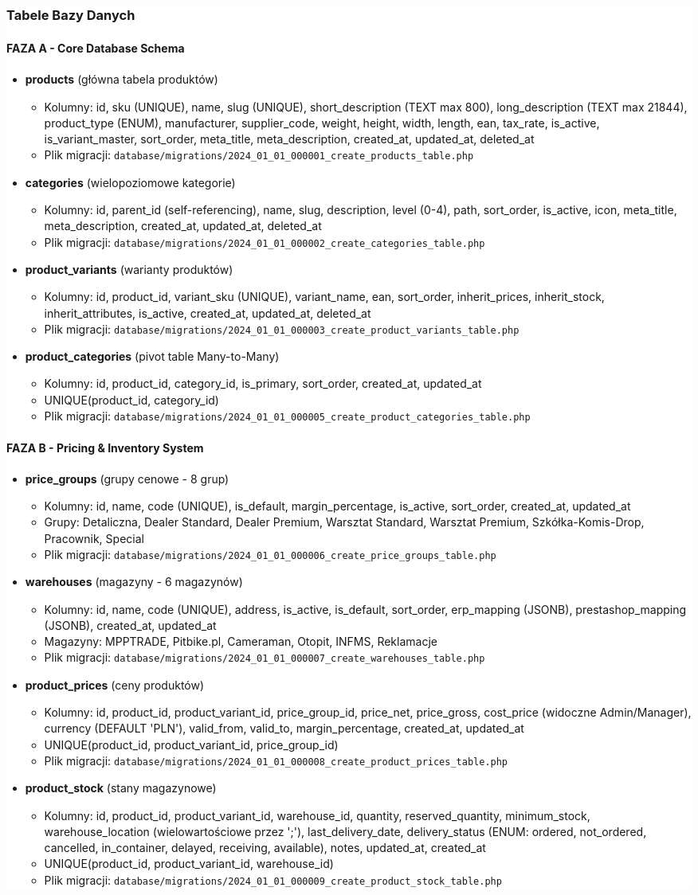 ### Tabele Bazy Danych

#### FAZA A - Core Database Schema
- **products** (główna tabela produktów)
  - Kolumny: id, sku (UNIQUE), name, slug (UNIQUE), short_description (TEXT max 800), long_description (TEXT max 21844), product_type (ENUM), manufacturer, supplier_code, weight, height, width, length, ean, tax_rate, is_active, is_variant_master, sort_order, meta_title, meta_description, created_at, updated_at, deleted_at
  - Plik migracji: `database/migrations/2024_01_01_000001_create_products_table.php`

- **categories** (wielopoziomowe kategorie)
  - Kolumny: id, parent_id (self-referencing), name, slug, description, level (0-4), path, sort_order, is_active, icon, meta_title, meta_description, created_at, updated_at, deleted_at
  - Plik migracji: `database/migrations/2024_01_01_000002_create_categories_table.php`

- **product_variants** (warianty produktów)
  - Kolumny: id, product_id, variant_sku (UNIQUE), variant_name, ean, sort_order, inherit_prices, inherit_stock, inherit_attributes, is_active, created_at, updated_at, deleted_at
  - Plik migracji: `database/migrations/2024_01_01_000003_create_product_variants_table.php`

- **product_categories** (pivot table Many-to-Many)
  - Kolumny: id, product_id, category_id, is_primary, sort_order, created_at, updated_at
  - UNIQUE(product_id, category_id)
  - Plik migracji: `database/migrations/2024_01_01_000005_create_product_categories_table.php`

#### FAZA B - Pricing & Inventory System
- **price_groups** (grupy cenowe - 8 grup)
  - Kolumny: id, name, code (UNIQUE), is_default, margin_percentage, is_active, sort_order, created_at, updated_at
  - Grupy: Detaliczna, Dealer Standard, Dealer Premium, Warsztat Standard, Warsztat Premium, Szkółka-Komis-Drop, Pracownik, Special
  - Plik migracji: `database/migrations/2024_01_01_000006_create_price_groups_table.php`

- **warehouses** (magazyny - 6 magazynów)
  - Kolumny: id, name, code (UNIQUE), address, is_active, is_default, sort_order, erp_mapping (JSONB), prestashop_mapping (JSONB), created_at, updated_at
  - Magazyny: MPPTRADE, Pitbike.pl, Cameraman, Otopit, INFMS, Reklamacje
  - Plik migracji: `database/migrations/2024_01_01_000007_create_warehouses_table.php`

- **product_prices** (ceny produktów)
  - Kolumny: id, product_id, product_variant_id, price_group_id, price_net, price_gross, cost_price (widoczne Admin/Manager), currency (DEFAULT 'PLN'), valid_from, valid_to, margin_percentage, created_at, updated_at
  - UNIQUE(product_id, product_variant_id, price_group_id)
  - Plik migracji: `database/migrations/2024_01_01_000008_create_product_prices_table.php`

- **product_stock** (stany magazynowe)
  - Kolumny: id, product_id, product_variant_id, warehouse_id, quantity, reserved_quantity, minimum_stock, warehouse_location (wielowartościowe przez ';'), last_delivery_date, delivery_status (ENUM: ordered, not_ordered, cancelled, in_container, delayed, receiving, available), notes, updated_at, created_at
  - UNIQUE(product_id, product_variant_id, warehouse_id)
  - Plik migracji: `database/migrations/2024_01_01_000009_create_product_stock_table.php`
